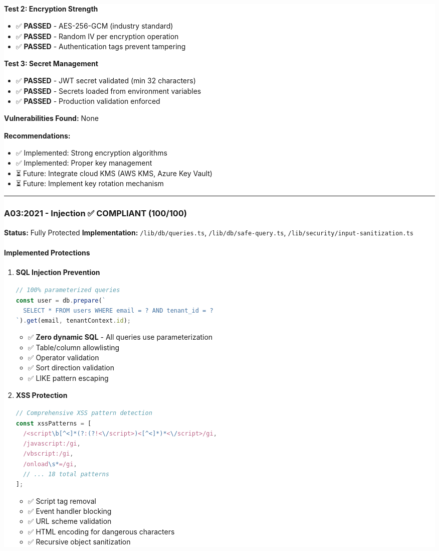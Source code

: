**Test 2: Encryption Strength**
- ✅ **PASSED** - AES-256-GCM (industry standard)
- ✅ **PASSED** - Random IV per encryption operation
- ✅ **PASSED** - Authentication tags prevent tampering

**Test 3: Secret Management**
- ✅ **PASSED** - JWT secret validated (min 32 characters)
- ✅ **PASSED** - Secrets loaded from environment variables
- ✅ **PASSED** - Production validation enforced

**Vulnerabilities Found:** None

**Recommendations:**
- ✅ Implemented: Strong encryption algorithms
- ✅ Implemented: Proper key management
- ⏳ Future: Integrate cloud KMS (AWS KMS, Azure Key Vault)
- ⏳ Future: Implement key rotation mechanism

---

### A03:2021 - Injection ✅ **COMPLIANT** (100/100)

**Status:** Fully Protected
**Implementation:** `/lib/db/queries.ts`, `/lib/db/safe-query.ts`, `/lib/security/input-sanitization.ts`

#### Implemented Protections

1. **SQL Injection Prevention**
   ```typescript
   // 100% parameterized queries
   const user = db.prepare(`
     SELECT * FROM users WHERE email = ? AND tenant_id = ?
   `).get(email, tenantContext.id);
   ```
   - ✅ **Zero dynamic SQL** - All queries use parameterization
   - ✅ Table/column allowlisting
   - ✅ Operator validation
   - ✅ Sort direction validation
   - ✅ LIKE pattern escaping

2. **XSS Protection**
   ```typescript
   // Comprehensive XSS pattern detection
   const xssPatterns = [
     /<script\b[^<]*(?:(?!<\/script>)<[^<]*)*<\/script>/gi,
     /javascript:/gi,
     /vbscript:/gi,
     /onload\s*=/gi,
     // ... 18 total patterns
   ];
   ```
   - ✅ Script tag removal
   - ✅ Event handler blocking
   - ✅ URL scheme validation
   - ✅ HTML encoding for dangerous characters
   - ✅ Recursive object sanitization

